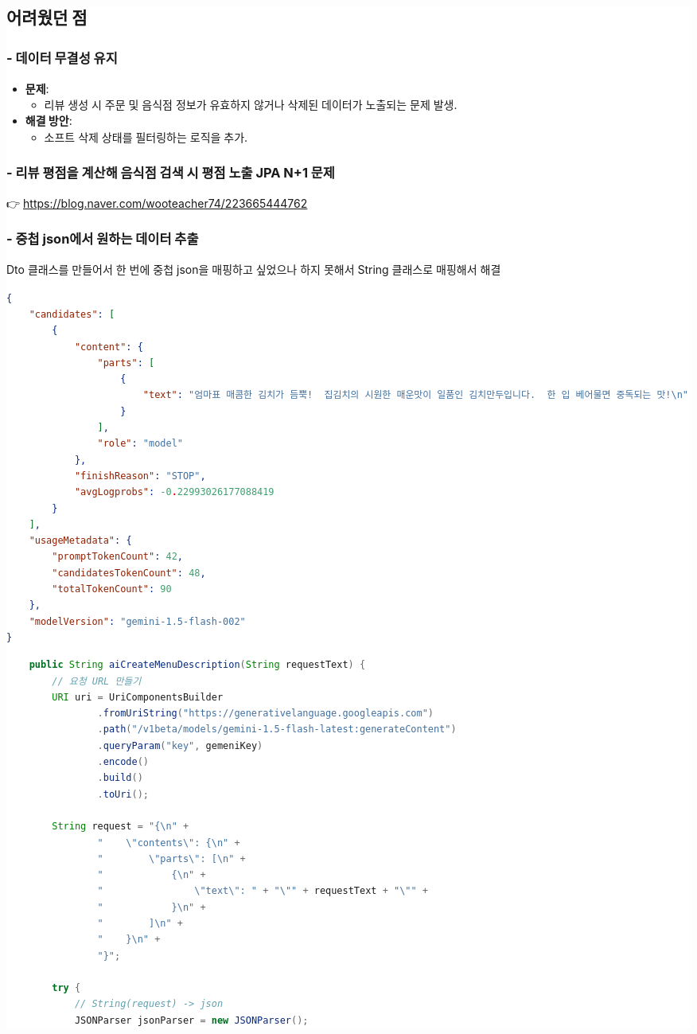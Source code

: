 ## 어려웠던 점

### - 데이터 무결성 유지
- **문제**:
  - 리뷰 생성 시 주문 및 음식점 정보가 유효하지 않거나 삭제된 데이터가 노출되는 문제 발생.
- **해결 방안**:
  - 소프트 삭제 상태를 필터링하는 로직을 추가. <br>
### - 리뷰 평점을 계산해 음식점 검색 시 평점 노출 JPA N+1 문제
👉 https://blog.naver.com/wooteacher74/223665444762

### - 중첩 json에서 원하는 데이터 추출

Dto 클래스를 만들어서 한 번에 중첩 json을 매핑하고 싶었으나 하지 못해서 String 클래스로 매핑해서 해결

```json
{
    "candidates": [
        {
            "content": {
                "parts": [
                    {
                        "text": "엄마표 매콤한 김치가 듬뿍!  집김치의 시원한 매운맛이 일품인 김치만두입니다.  한 입 베어물면 중독되는 맛!\n"
                    }
                ],
                "role": "model"
            },
            "finishReason": "STOP",
            "avgLogprobs": -0.22993026177088419
        }
    ],
    "usageMetadata": {
        "promptTokenCount": 42,
        "candidatesTokenCount": 48,
        "totalTokenCount": 90
    },
    "modelVersion": "gemini-1.5-flash-002"
}
```

```java
    public String aiCreateMenuDescription(String requestText) {
        // 요청 URL 만들기
        URI uri = UriComponentsBuilder
                .fromUriString("https://generativelanguage.googleapis.com")
                .path("/v1beta/models/gemini-1.5-flash-latest:generateContent")
                .queryParam("key", gemeniKey)
                .encode()
                .build()
                .toUri();

        String request = "{\n" +
                "    \"contents\": {\n" +
                "        \"parts\": [\n" +
                "            {\n" +
                "                \"text\": " + "\"" + requestText + "\"" +
                "            }\n" +
                "        ]\n" +
                "    }\n" +
                "}";

        try {
            // String(request) -> json
            JSONParser jsonParser = new JSONParser();
```